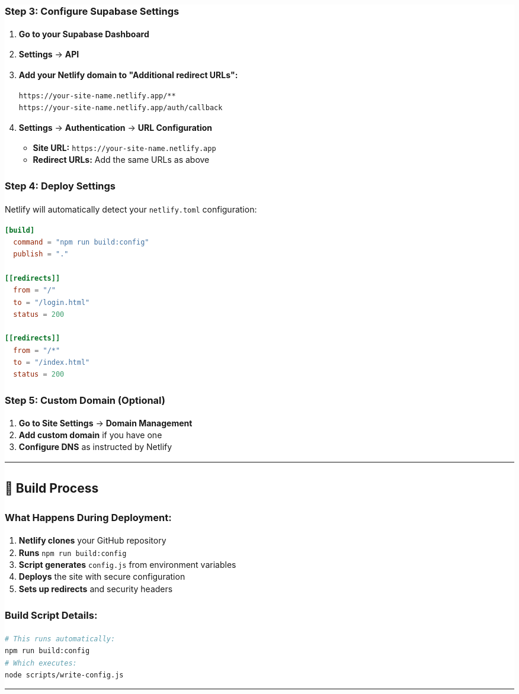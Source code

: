 ### **Step 3: Configure Supabase Settings**

1. **Go to your Supabase Dashboard**
2. **Settings** → **API**
3. **Add your Netlify domain to "Additional redirect URLs":**
   ```
   https://your-site-name.netlify.app/**
   https://your-site-name.netlify.app/auth/callback
   ```

4. **Settings** → **Authentication** → **URL Configuration**
   - **Site URL:** `https://your-site-name.netlify.app`
   - **Redirect URLs:** Add the same URLs as above

### **Step 4: Deploy Settings**

Netlify will automatically detect your `netlify.toml` configuration:

```toml
[build]
  command = "npm run build:config"
  publish = "."

[[redirects]]
  from = "/"
  to = "/login.html"
  status = 200

[[redirects]]
  from = "/*"
  to = "/index.html"
  status = 200
```

### **Step 5: Custom Domain (Optional)**

1. **Go to Site Settings** → **Domain Management**
2. **Add custom domain** if you have one
3. **Configure DNS** as instructed by Netlify

---

## 🔧 **Build Process**

### **What Happens During Deployment:**

1. **Netlify clones** your GitHub repository
2. **Runs** `npm run build:config`
3. **Script generates** `config.js` from environment variables
4. **Deploys** the site with secure configuration
5. **Sets up redirects** and security headers

### **Build Script Details:**
```bash
# This runs automatically:
npm run build:config
# Which executes:
node scripts/write-config.js
```

---